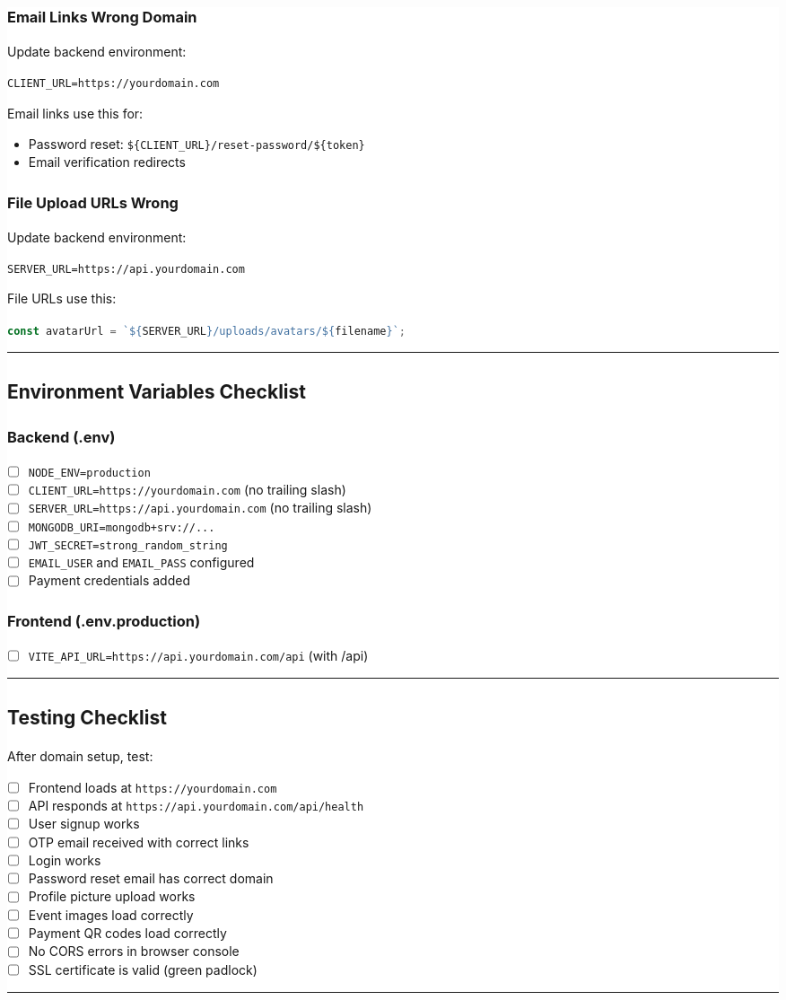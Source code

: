 ### Email Links Wrong Domain
Update backend environment:
```env
CLIENT_URL=https://yourdomain.com
```

Email links use this for:
- Password reset: `${CLIENT_URL}/reset-password/${token}`
- Email verification redirects

### File Upload URLs Wrong
Update backend environment:
```env
SERVER_URL=https://api.yourdomain.com
```

File URLs use this:
```javascript
const avatarUrl = `${SERVER_URL}/uploads/avatars/${filename}`;
```

---

## Environment Variables Checklist

### Backend (.env)
- [ ] `NODE_ENV=production`
- [ ] `CLIENT_URL=https://yourdomain.com` (no trailing slash)
- [ ] `SERVER_URL=https://api.yourdomain.com` (no trailing slash)
- [ ] `MONGODB_URI=mongodb+srv://...`
- [ ] `JWT_SECRET=strong_random_string`
- [ ] `EMAIL_USER` and `EMAIL_PASS` configured
- [ ] Payment credentials added

### Frontend (.env.production)
- [ ] `VITE_API_URL=https://api.yourdomain.com/api` (with /api)

---

## Testing Checklist

After domain setup, test:
- [ ] Frontend loads at `https://yourdomain.com`
- [ ] API responds at `https://api.yourdomain.com/api/health`
- [ ] User signup works
- [ ] OTP email received with correct links
- [ ] Login works
- [ ] Password reset email has correct domain
- [ ] Profile picture upload works
- [ ] Event images load correctly
- [ ] Payment QR codes load correctly
- [ ] No CORS errors in browser console
- [ ] SSL certificate is valid (green padlock)

---